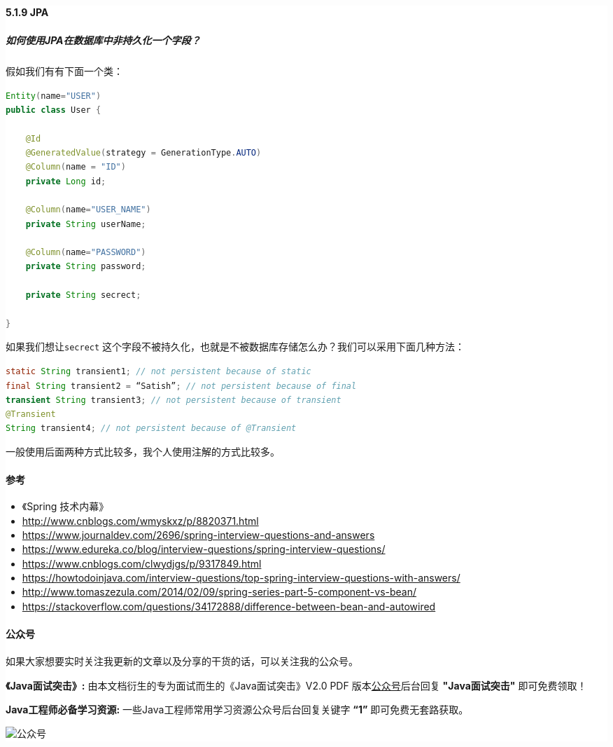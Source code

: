 #### 5.1.9 JPA

#####  如何使用JPA在数据库中非持久化一个字段？

假如我们有有下面一个类：

```java
Entity(name="USER")
public class User {
    
    @Id
    @GeneratedValue(strategy = GenerationType.AUTO)
    @Column(name = "ID")
    private Long id;
    
    @Column(name="USER_NAME")
    private String userName;
    
    @Column(name="PASSWORD")
    private String password;
  
    private String secrect;
  
}
```

如果我们想让`secrect` 这个字段不被持久化，也就是不被数据库存储怎么办？我们可以采用下面几种方法：

```java
static String transient1; // not persistent because of static
final String transient2 = “Satish”; // not persistent because of final
transient String transient3; // not persistent because of transient
@Transient
String transient4; // not persistent because of @Transient
```

一般使用后面两种方式比较多，我个人使用注解的方式比较多。


#### 参考

- 《Spring 技术内幕》
- <http://www.cnblogs.com/wmyskxz/p/8820371.html>
- <https://www.journaldev.com/2696/spring-interview-questions-and-answers>
- <https://www.edureka.co/blog/interview-questions/spring-interview-questions/>
- https://www.cnblogs.com/clwydjgs/p/9317849.html
- <https://howtodoinjava.com/interview-questions/top-spring-interview-questions-with-answers/>
- <http://www.tomaszezula.com/2014/02/09/spring-series-part-5-component-vs-bean/>
- <https://stackoverflow.com/questions/34172888/difference-between-bean-and-autowired>

#### 公众号

如果大家想要实时关注我更新的文章以及分享的干货的话，可以关注我的公众号。

**《Java面试突击》:** 由本文档衍生的专为面试而生的《Java面试突击》V2.0 PDF 版本[公众号](#公众号)后台回复 **"Java面试突击"** 即可免费领取！

**Java工程师必备学习资源:** 一些Java工程师常用学习资源公众号后台回复关键字 **“1”** 即可免费无套路获取。 

![公众号](https://my-blog-to-use.oss-cn-beijing.aliyuncs.com/2019-7/javaguide1.jpg)